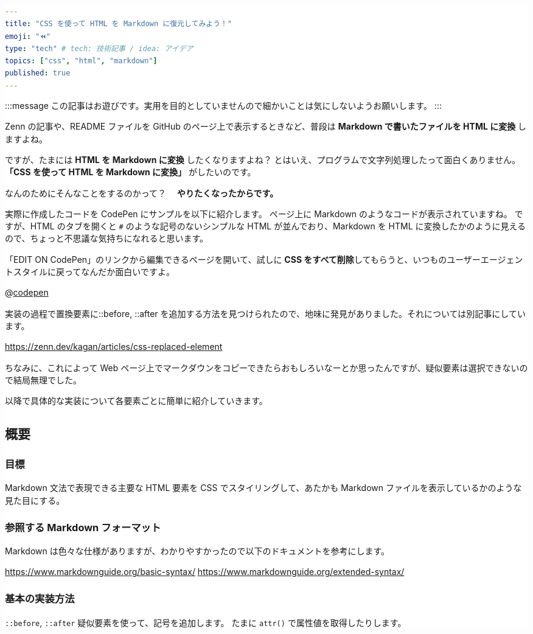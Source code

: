 ```yaml
---
title: "CSS を使って HTML を Markdown に復元してみよう！"
emoji: "⏪"
type: "tech" # tech: 技術記事 / idea: アイデア
topics: ["css", "html", "markdown"]
published: true
---
```


:::message
この記事はお遊びです。実用を目的としていませんので細かいことは気にしないようお願いします。
:::

Zenn の記事や、README ファイルを GitHub のページ上で表示するときなど、普段は **Markdown で書いたファイルを HTML に変換** しますよね。

ですが、たまには **HTML を Markdown に変換** したくなりますよね？
とはいえ、プログラムで文字列処理したって面白くありません。
**「CSS を使って HTML を Markdown に変換」** がしたいのです。

なんのためにそんなことをするのかって？　
**やりたくなったからです。**

実際に作成したコードを CodePen にサンプルを以下に紹介します。
ページ上に Markdown のようなコードが表示されていますね。
ですが、HTML のタブを開くと `#` のような記号のないシンプルな HTML が並んでおり、Markdown を HTML に変換したかのように見えるので、ちょっと不思議な気持ちになれると思います。

「EDIT ON CodePen」のリンクから編集できるページを開いて、試しに **CSS をすべて削除**してもらうと、いつものユーザーエージェントスタイルに戻ってなんだか面白いですよ。

@[codepen](https://codepen.io/kagankan/pen/MWdyVaN)

実装の過程で置換要素に::before, ::after を追加する方法を見つけられたので、地味に発見がありました。それについては別記事にしています。

https://zenn.dev/kagan/articles/css-replaced-element

ちなみに、これによって Web ページ上でマークダウンをコピーできたらおもしろいなーとか思ったんですが、疑似要素は選択できないので結局無理でした。

以降で具体的な実装について各要素ごとに簡単に紹介していきます。

## 概要

### 目標

Markdown 文法で表現できる主要な HTML 要素を CSS でスタイリングして、あたかも Markdown ファイルを表示しているかのような見た目にする。

### 参照する Markdown フォーマット

Markdown は色々な仕様がありますが、わかりやすかったので以下のドキュメントを参考にします。

https://www.markdownguide.org/basic-syntax/
https://www.markdownguide.org/extended-syntax/

### 基本の実装方法

`::before`, `::after` 疑似要素を使って、記号を追加します。
たまに `attr()` で属性値を取得したりします。
